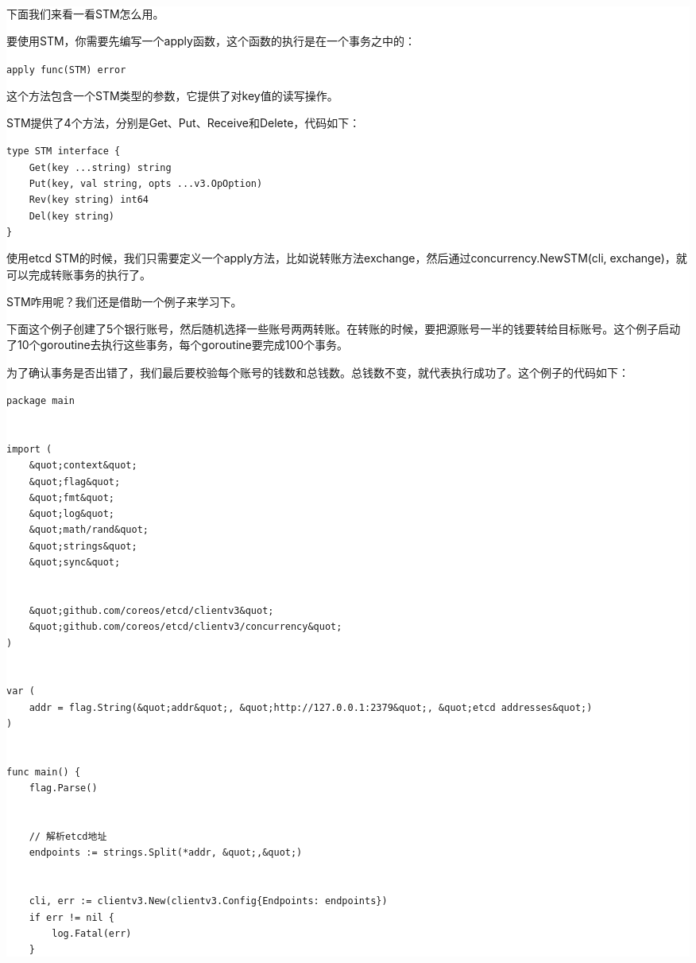 下面我们来看一看STM怎么用。

要使用STM，你需要先编写一个apply函数，这个函数的执行是在一个事务之中的：

```
apply func(STM) error

```

这个方法包含一个STM类型的参数，它提供了对key值的读写操作。

STM提供了4个方法，分别是Get、Put、Receive和Delete，代码如下：

```
type STM interface {
	Get(key ...string) string
	Put(key, val string, opts ...v3.OpOption)
	Rev(key string) int64
	Del(key string)
}

```

使用etcd STM的时候，我们只需要定义一个apply方法，比如说转账方法exchange，然后通过concurrency.NewSTM(cli, exchange)，就可以完成转账事务的执行了。

STM咋用呢？我们还是借助一个例子来学习下。

下面这个例子创建了5个银行账号，然后随机选择一些账号两两转账。在转账的时候，要把源账号一半的钱要转给目标账号。这个例子启动了10个goroutine去执行这些事务，每个goroutine要完成100个事务。

为了确认事务是否出错了，我们最后要校验每个账号的钱数和总钱数。总钱数不变，就代表执行成功了。这个例子的代码如下：

```
package main


import (
    &quot;context&quot;
    &quot;flag&quot;
    &quot;fmt&quot;
    &quot;log&quot;
    &quot;math/rand&quot;
    &quot;strings&quot;
    &quot;sync&quot;


    &quot;github.com/coreos/etcd/clientv3&quot;
    &quot;github.com/coreos/etcd/clientv3/concurrency&quot;
)


var (
    addr = flag.String(&quot;addr&quot;, &quot;http://127.0.0.1:2379&quot;, &quot;etcd addresses&quot;)
)


func main() {
    flag.Parse()


    // 解析etcd地址
    endpoints := strings.Split(*addr, &quot;,&quot;)


    cli, err := clientv3.New(clientv3.Config{Endpoints: endpoints})
    if err != nil {
        log.Fatal(err)
    }
```